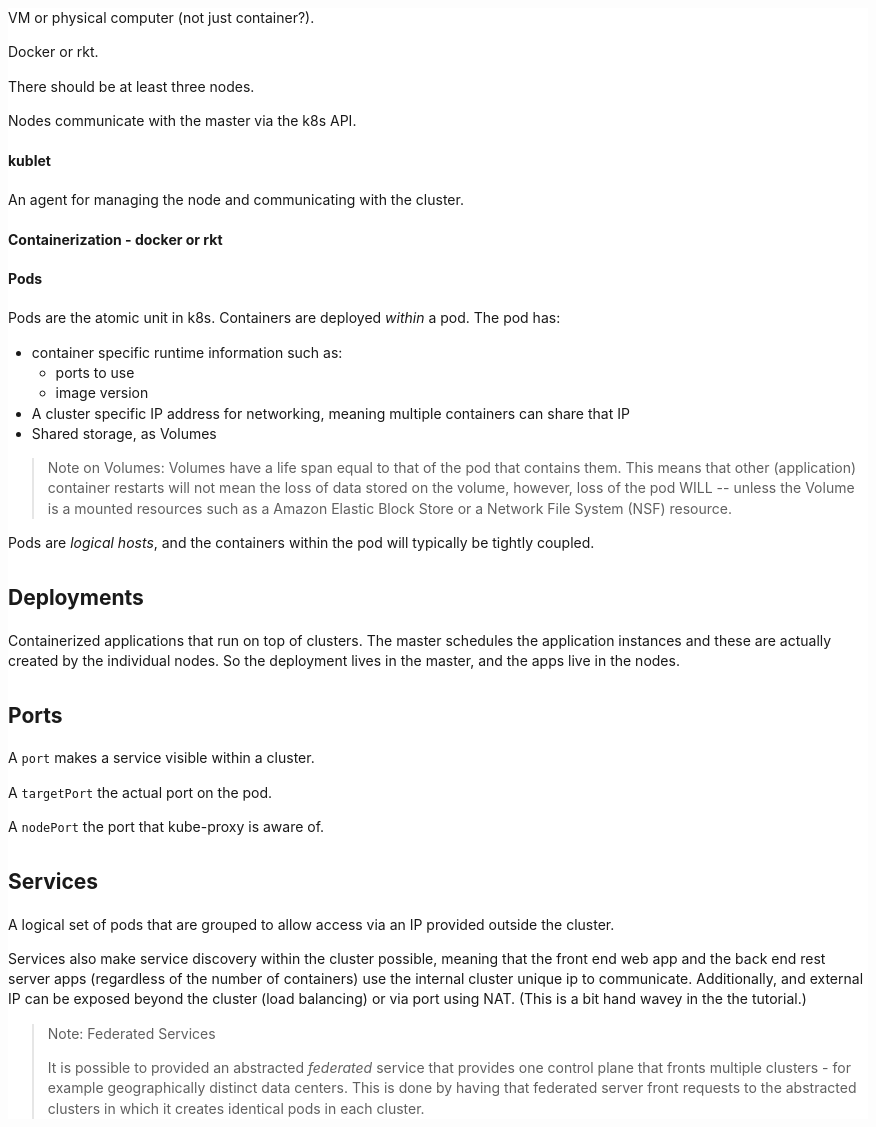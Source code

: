 VM or physical computer (not just container?).

Docker or rkt.

There should be at least three nodes.

Nodes communicate with the master via the k8s API.

#### kublet

An agent for managing the node and communicating with the cluster.

#### Containerization - docker or rkt

#### Pods

Pods are the atomic unit in k8s. Containers are deployed _within_ a pod. The pod has:

* container specific runtime information such as:
  - ports to use
  - image version
* A cluster specific IP address for networking, meaning multiple containers can share that IP
* Shared storage, as Volumes

> Note on Volumes: Volumes have a life span equal to that of the pod that contains them. This means that other (application) container restarts will not mean the loss of data stored on the volume, however, loss of the pod WILL -- unless the Volume is a mounted resources such as a Amazon Elastic Block Store or a Network File System (NSF) resource.

Pods are _logical hosts_, and the containers within the pod will typically be tightly coupled.


## Deployments

Containerized applications that run on top of clusters. The master schedules the application instances and these are actually created by the individual nodes. So the deployment lives in the master, and the apps live in the nodes.

## Ports

A `port` makes a service visible within a cluster.

A `targetPort` the actual port on the pod.

A `nodePort` the port that kube-proxy is aware of.  

## Services

A logical set of pods that are grouped to allow access via an IP provided outside the cluster.

Services also make service discovery within the cluster possible, meaning that the front end web app and the back end rest server apps (regardless of the number of containers) use the internal cluster unique ip to communicate. Additionally, and external IP can be exposed beyond the cluster (load balancing) or via port using NAT. (This is a bit hand wavey in the the tutorial.)

>Note: Federated Services
>
>It is possible to provided an abstracted _federated_ service that provides one control plane that fronts multiple clusters - for example geographically distinct data centers. This is done by having that federated server front requests to the abstracted clusters in which it creates identical pods in each cluster.

